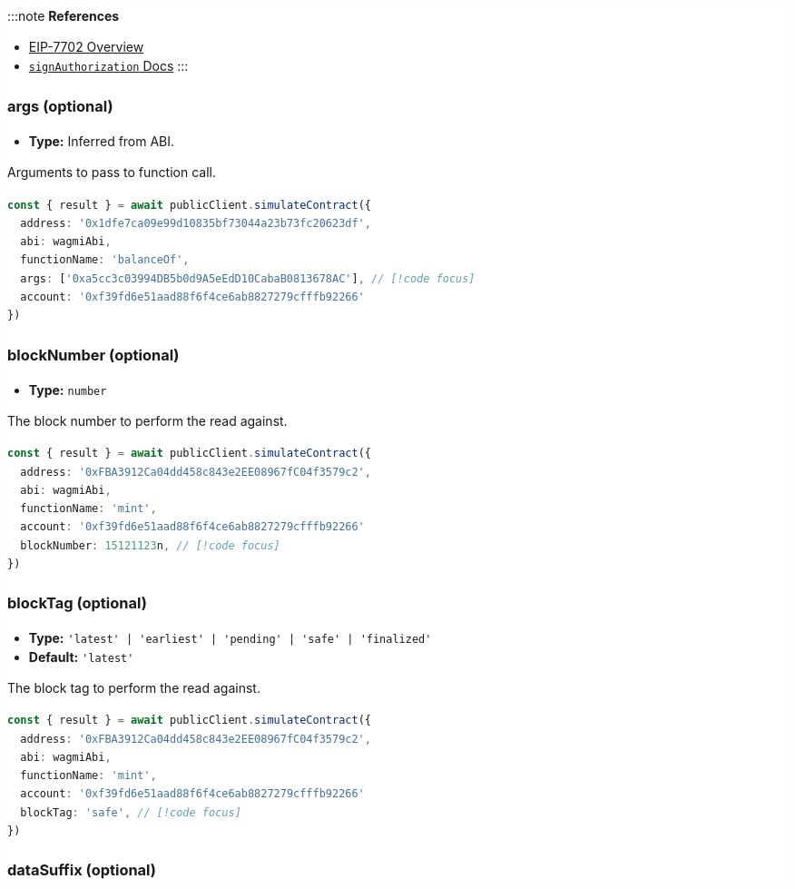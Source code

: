 :::note
**References**
- [EIP-7702 Overview](/experimental/eip7702)
- [`signAuthorization` Docs](/experimental/eip7702/signAuthorization)
:::

### args (optional)

- **Type:** Inferred from ABI.

Arguments to pass to function call.

```ts
const { result } = await publicClient.simulateContract({
  address: '0x1dfe7ca09e99d10835bf73044a23b73fc20623df',
  abi: wagmiAbi,
  functionName: 'balanceOf',
  args: ['0xa5cc3c03994DB5b0d9A5eEdD10CabaB0813678AC'], // [!code focus]
  account: '0xf39fd6e51aad88f6f4ce6ab8827279cfffb92266'
})
```

### blockNumber (optional)

- **Type:** `number`

The block number to perform the read against.

```ts
const { result } = await publicClient.simulateContract({
  address: '0xFBA3912Ca04dd458c843e2EE08967fC04f3579c2',
  abi: wagmiAbi,
  functionName: 'mint',
  account: '0xf39fd6e51aad88f6f4ce6ab8827279cfffb92266'
  blockNumber: 15121123n, // [!code focus]
})
```

### blockTag (optional)

- **Type:** `'latest' | 'earliest' | 'pending' | 'safe' | 'finalized'`
- **Default:** `'latest'`

The block tag to perform the read against.

```ts
const { result } = await publicClient.simulateContract({
  address: '0xFBA3912Ca04dd458c843e2EE08967fC04f3579c2',
  abi: wagmiAbi,
  functionName: 'mint',
  account: '0xf39fd6e51aad88f6f4ce6ab8827279cfffb92266'
  blockTag: 'safe', // [!code focus]
})
```

### dataSuffix (optional)
